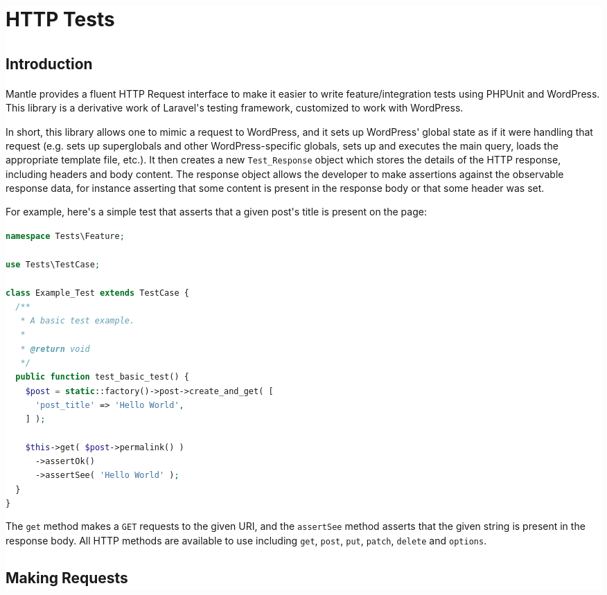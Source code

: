 # HTTP Tests

## Introduction

Mantle provides a fluent HTTP Request interface to make it easier to write
feature/integration tests using PHPUnit and WordPress. This library is a
derivative work of Laravel's testing framework, customized to work with
WordPress.

In short, this library allows one to mimic a request to WordPress, and it sets
up WordPress' global state as if it were handling that request (e.g. sets up
superglobals and other WordPress-specific globals, sets up and executes the main
query, loads the appropriate template file, etc.). It then creates a new
`Test_Response` object which stores the details of the HTTP response, including
headers and body content. The response object allows the developer to make
assertions against the observable response data, for instance asserting that
some content is present in the response body or that some header was set.

For example, here's a simple test that asserts that a given post's title is
present on the page:

```php
namespace Tests\Feature;

use Tests\TestCase;

class Example_Test extends TestCase {
  /**
   * A basic test example.
   *
   * @return void
   */
  public function test_basic_test() {
    $post = static::factory()->post->create_and_get( [
      'post_title' => 'Hello World',
    ] );

    $this->get( $post->permalink() )
      ->assertOk()
      ->assertSee( 'Hello World' );
  }
}
```

The `get` method makes a `GET` requests to the given URI, and the `assertSee`
method asserts that the given string is present in the response body. All HTTP
methods are available to use including `get`, `post`, `put`, `patch`, `delete`
and `options`.

## Making Requests
